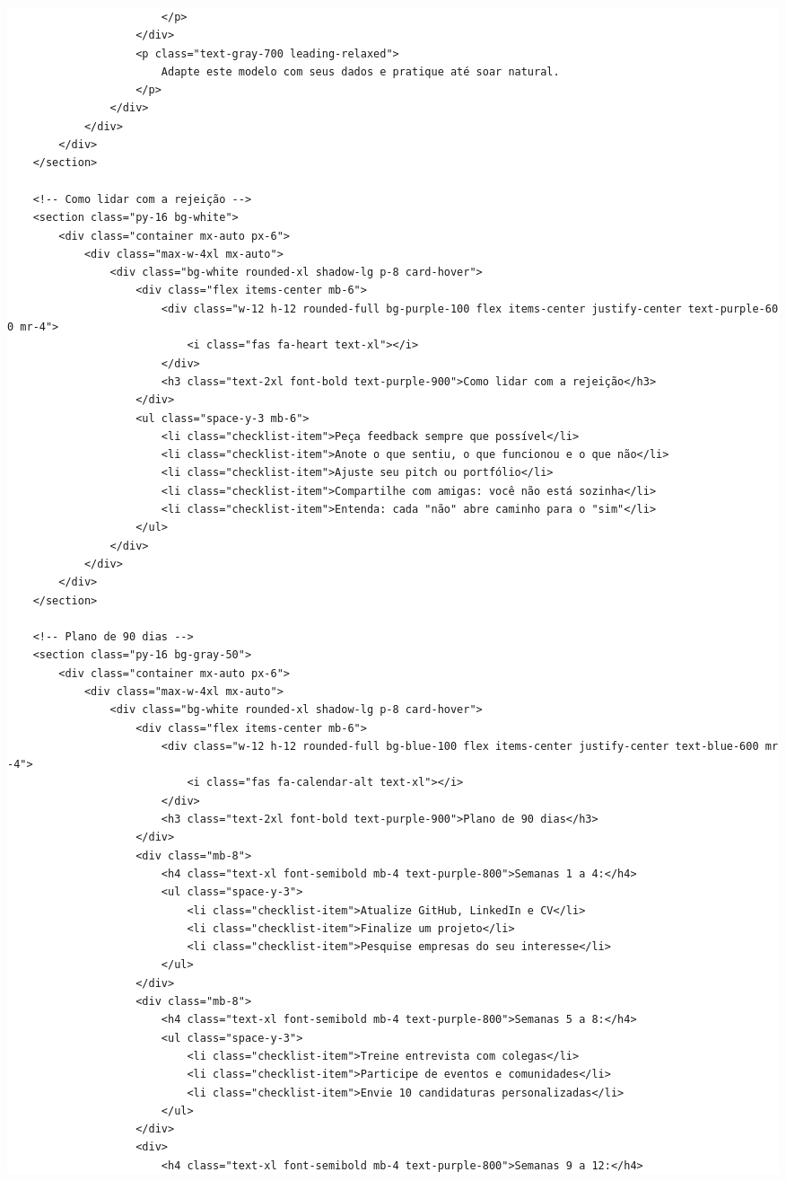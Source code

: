                             </p>
                        </div>
                        <p class="text-gray-700 leading-relaxed">
                            Adapte este modelo com seus dados e pratique até soar natural.
                        </p>
                    </div>
                </div>
            </div>
        </section>

        <!-- Como lidar com a rejeição -->
        <section class="py-16 bg-white">
            <div class="container mx-auto px-6">
                <div class="max-w-4xl mx-auto">
                    <div class="bg-white rounded-xl shadow-lg p-8 card-hover">
                        <div class="flex items-center mb-6">
                            <div class="w-12 h-12 rounded-full bg-purple-100 flex items-center justify-center text-purple-600 mr-4">
                                <i class="fas fa-heart text-xl"></i>
                            </div>
                            <h3 class="text-2xl font-bold text-purple-900">Como lidar com a rejeição</h3>
                        </div>
                        <ul class="space-y-3 mb-6">
                            <li class="checklist-item">Peça feedback sempre que possível</li>
                            <li class="checklist-item">Anote o que sentiu, o que funcionou e o que não</li>
                            <li class="checklist-item">Ajuste seu pitch ou portfólio</li>
                            <li class="checklist-item">Compartilhe com amigas: você não está sozinha</li>
                            <li class="checklist-item">Entenda: cada "não" abre caminho para o "sim"</li>
                        </ul>
                    </div>
                </div>
            </div>
        </section>

        <!-- Plano de 90 dias -->
        <section class="py-16 bg-gray-50">
            <div class="container mx-auto px-6">
                <div class="max-w-4xl mx-auto">
                    <div class="bg-white rounded-xl shadow-lg p-8 card-hover">
                        <div class="flex items-center mb-6">
                            <div class="w-12 h-12 rounded-full bg-blue-100 flex items-center justify-center text-blue-600 mr-4">
                                <i class="fas fa-calendar-alt text-xl"></i>
                            </div>
                            <h3 class="text-2xl font-bold text-purple-900">Plano de 90 dias</h3>
                        </div>
                        <div class="mb-8">
                            <h4 class="text-xl font-semibold mb-4 text-purple-800">Semanas 1 a 4:</h4>
                            <ul class="space-y-3">
                                <li class="checklist-item">Atualize GitHub, LinkedIn e CV</li>
                                <li class="checklist-item">Finalize um projeto</li>
                                <li class="checklist-item">Pesquise empresas do seu interesse</li>
                            </ul>
                        </div>
                        <div class="mb-8">
                            <h4 class="text-xl font-semibold mb-4 text-purple-800">Semanas 5 a 8:</h4>
                            <ul class="space-y-3">
                                <li class="checklist-item">Treine entrevista com colegas</li>
                                <li class="checklist-item">Participe de eventos e comunidades</li>
                                <li class="checklist-item">Envie 10 candidaturas personalizadas</li>
                            </ul>
                        </div>
                        <div>
                            <h4 class="text-xl font-semibold mb-4 text-purple-800">Semanas 9 a 12:</h4>